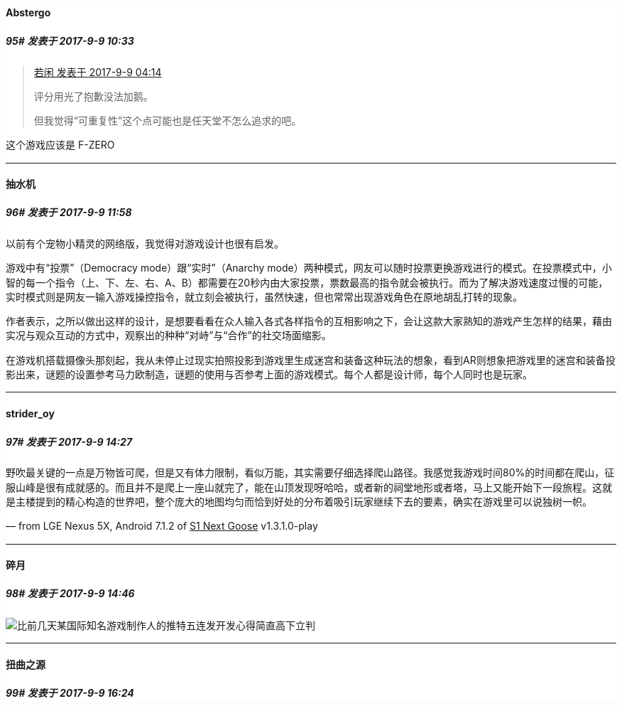 ####  Abstergo  
##### 95#       发表于 2017-9-9 10:33


<blockquote><a href="httphttps://bbs.saraba1st.com/2b/forum.php?mod=redirect&amp;goto=findpost&amp;pid=37143173&amp;ptid=1545482" target="_blank">若闲 发表于 2017-9-9 04:14</a>

评分用光了抱歉没法加鹅。


但我觉得“可重复性”这个点可能也是任天堂不怎么追求的吧。</blockquote>
这个游戏应该是 F-ZERO


-----

####  抽水机  
##### 96#       发表于 2017-9-9 11:58


以前有个宠物小精灵的网络版，我觉得对游戏设计也很有启发。

游戏中有“投票”（Democracy mode）跟“实时”（Anarchy mode）两种模式，网友可以随时投票更换游戏进行的模式。在投票模式中，小智的每一个指令（上、下、左、右、A、B）都需要在20秒内由大家投票，票数最高的指令就会被执行。而为了解决游戏速度过慢的可能，实时模式则是网友一输入游戏操控指令，就立刻会被执行，虽然快速，但也常常出现游戏角色在原地胡乱打转的现象。

作者表示，之所以做出这样的设计，是想要看看在众人输入各式各样指令的互相影响之下，会让这款大家熟知的游戏产生怎样的结果，藉由实况与观众互动的方式中，观察出的种种“对峙”与“合作”的社交场面缩影。

在游戏机搭载摄像头那刻起，我从未停止过现实拍照投影到游戏里生成迷宫和装备这种玩法的想象，看到AR则想象把游戏里的迷宫和装备投影出来，谜题的设置参考马力欧制造，谜题的使用与否参考上面的游戏模式。每个人都是设计师，每个人同时也是玩家。


-----

####  strider_oy  
##### 97#       发表于 2017-9-9 14:27


野吹最关键的一点是万物皆可爬，但是又有体力限制，看似万能，其实需要仔细选择爬山路径。我感觉我游戏时间80%的时间都在爬山，征服山峰是很有成就感的。而且并不是爬上一座山就完了，能在山顶发现呀哈哈，或者新的祠堂地形或者塔，马上又能开始下一段旅程。这就是主楼提到的精心构造的世界吧，整个庞大的地图均匀而恰到好处的分布着吸引玩家继续下去的要素，确实在游戏里可以说独树一帜。

— from LGE Nexus 5X, Android 7.1.2 of [S1 Next Goose](https://play.google.com/store/apps/details?id=me.ykrank.s1next) v1.3.1.0-play


-----

####  碎月  
##### 98#       发表于 2017-9-9 14:46


<img src="https://static.saraba1st.com/image/smiley/face2017/049.png" referrerpolicy="no-referrer">比前几天某国际知名游戏制作人的推特五连发开发心得简直高下立判


-----

####  扭曲之源  
##### 99#       发表于 2017-9-9 16:24

